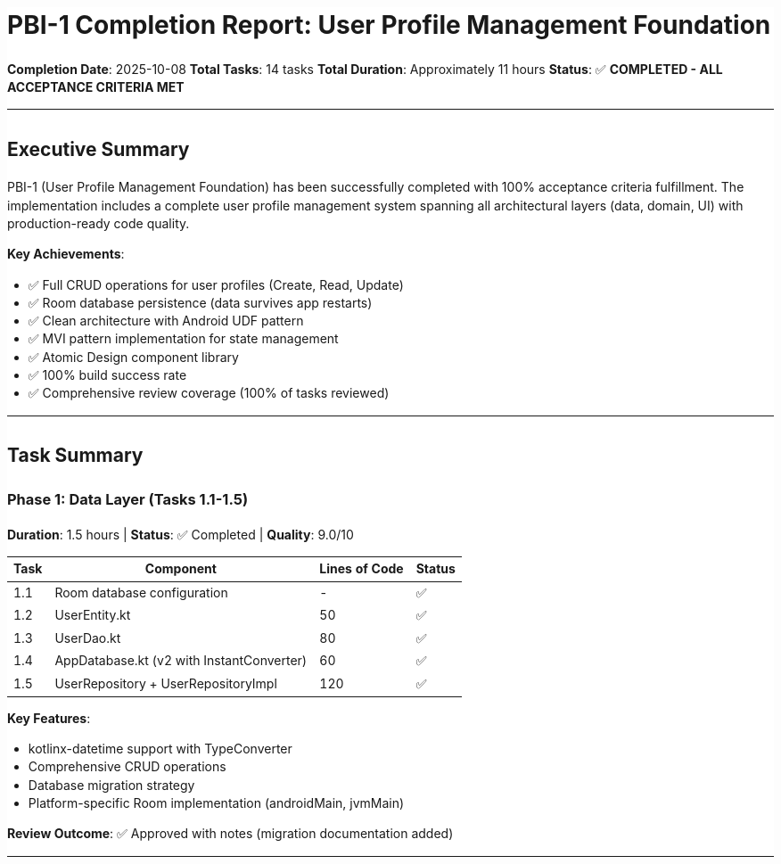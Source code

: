 # PBI-1 Completion Report: User Profile Management Foundation

**Completion Date**: 2025-10-08
**Total Tasks**: 14 tasks
**Total Duration**: Approximately 11 hours
**Status**: ✅ **COMPLETED - ALL ACCEPTANCE CRITERIA MET**

---

## Executive Summary

PBI-1 (User Profile Management Foundation) has been successfully completed with 100% acceptance criteria fulfillment. The implementation includes a complete user profile management system spanning all architectural layers (data, domain, UI) with production-ready code quality.

**Key Achievements**:
- ✅ Full CRUD operations for user profiles (Create, Read, Update)
- ✅ Room database persistence (data survives app restarts)
- ✅ Clean architecture with Android UDF pattern
- ✅ MVI pattern implementation for state management
- ✅ Atomic Design component library
- ✅ 100% build success rate
- ✅ Comprehensive review coverage (100% of tasks reviewed)

---

## Task Summary

### Phase 1: Data Layer (Tasks 1.1-1.5)
**Duration**: 1.5 hours | **Status**: ✅ Completed | **Quality**: 9.0/10

| Task | Component | Lines of Code | Status |
|------|-----------|---------------|---------|
| 1.1 | Room database configuration | - | ✅ |
| 1.2 | UserEntity.kt | 50 | ✅ |
| 1.3 | UserDao.kt | 80 | ✅ |
| 1.4 | AppDatabase.kt (v2 with InstantConverter) | 60 | ✅ |
| 1.5 | UserRepository + UserRepositoryImpl | 120 | ✅ |

**Key Features**:
- kotlinx-datetime support with TypeConverter
- Comprehensive CRUD operations
- Database migration strategy
- Platform-specific Room implementation (androidMain, jvmMain)

**Review Outcome**: ✅ Approved with notes (migration documentation added)

---